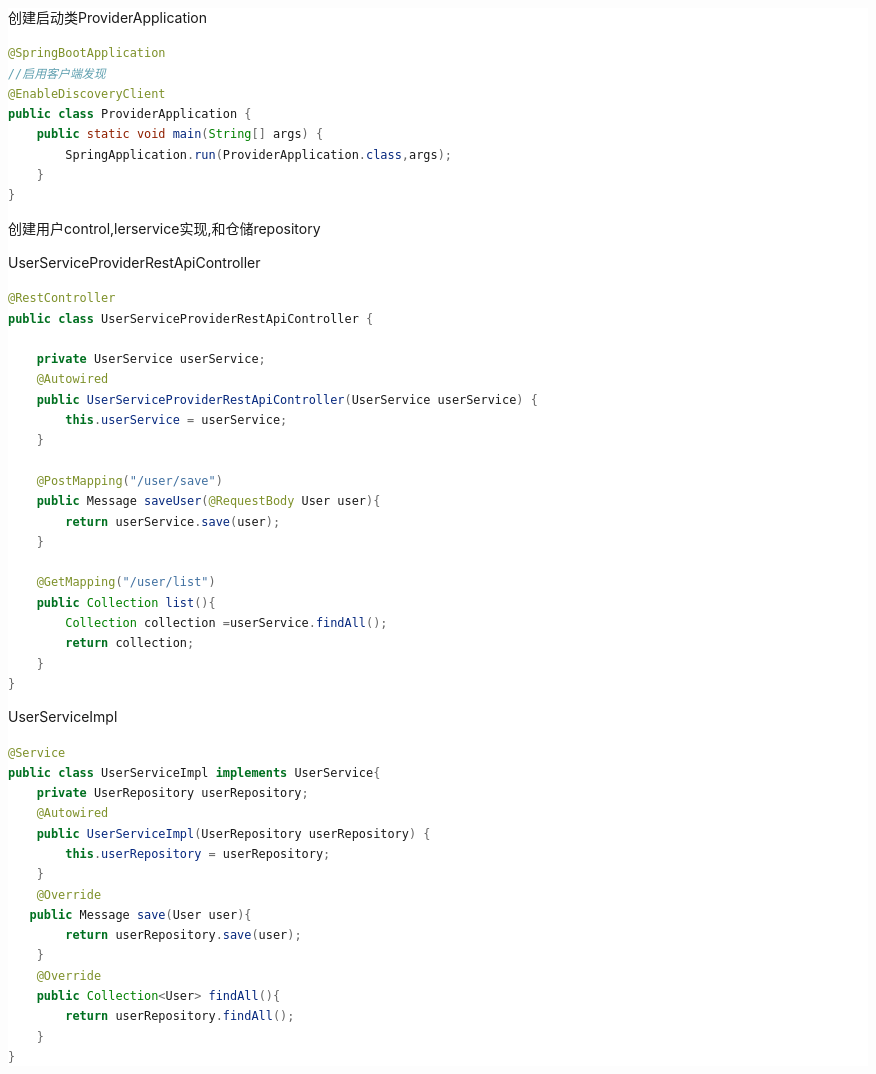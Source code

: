

创建启动类ProviderApplication

```java
@SpringBootApplication
//启用客户端发现
@EnableDiscoveryClient
public class ProviderApplication {
    public static void main(String[] args) {
        SpringApplication.run(ProviderApplication.class,args);
    }
}
```



创建用户control,lerservice实现,和仓储repository

UserServiceProviderRestApiController

```JAVA
@RestController
public class UserServiceProviderRestApiController {

    private UserService userService;
    @Autowired
    public UserServiceProviderRestApiController(UserService userService) {
        this.userService = userService;
    }

    @PostMapping("/user/save")
    public Message saveUser(@RequestBody User user){
        return userService.save(user);
    }

    @GetMapping("/user/list")
    public Collection list(){
        Collection collection =userService.findAll();
        return collection;
    }
}
```

UserServiceImpl

```java
@Service
public class UserServiceImpl implements UserService{
    private UserRepository userRepository;
    @Autowired
    public UserServiceImpl(UserRepository userRepository) {
        this.userRepository = userRepository;
    }
    @Override
   public Message save(User user){
        return userRepository.save(user);
    }
    @Override
    public Collection<User> findAll(){
        return userRepository.findAll();
    }
}
```
